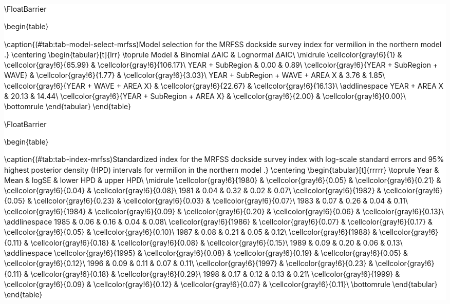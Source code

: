 

\FloatBarrier

\begin{table}

\caption{(\#tab:tab-model-select-mrfss)Model selection for the MRFSS dockside survey index for vermilion in the northern model .}
\centering
\begin{tabular}[t]{lrr}
\toprule
Model & Binomial $\Delta$AIC & Lognormal $\Delta$AIC\\
\midrule
\cellcolor{gray!6}{1} & \cellcolor{gray!6}{65.99} & \cellcolor{gray!6}{106.17}\\
YEAR + SubRegion & 0.00 & 0.89\\
\cellcolor{gray!6}{YEAR + SubRegion + WAVE} & \cellcolor{gray!6}{1.77} & \cellcolor{gray!6}{3.03}\\
YEAR + SubRegion + WAVE + AREA X & 3.76 & 1.85\\
\cellcolor{gray!6}{YEAR + WAVE + AREA X} & \cellcolor{gray!6}{22.67} & \cellcolor{gray!6}{16.13}\\
\addlinespace
YEAR + AREA X & 20.13 & 14.44\\
\cellcolor{gray!6}{YEAR + SubRegion + AREA X} & \cellcolor{gray!6}{2.00} & \cellcolor{gray!6}{0.00}\\
\bottomrule
\end{tabular}
\end{table}



\FloatBarrier

\begin{table}

\caption{(\#tab:tab-index-mrfss)Standardized index for the MRFSS dockside survey index with log-scale standard errors and 95% highest
       posterior density (HPD) intervals for vermilion in the northern model .}
\centering
\begin{tabular}[t]{rrrrr}
\toprule
Year & Mean & logSE & lower HPD & upper HPD\\
\midrule
\cellcolor{gray!6}{1980} & \cellcolor{gray!6}{0.05} & \cellcolor{gray!6}{0.21} & \cellcolor{gray!6}{0.04} & \cellcolor{gray!6}{0.08}\\
1981 & 0.04 & 0.32 & 0.02 & 0.07\\
\cellcolor{gray!6}{1982} & \cellcolor{gray!6}{0.05} & \cellcolor{gray!6}{0.23} & \cellcolor{gray!6}{0.03} & \cellcolor{gray!6}{0.07}\\
1983 & 0.07 & 0.26 & 0.04 & 0.11\\
\cellcolor{gray!6}{1984} & \cellcolor{gray!6}{0.09} & \cellcolor{gray!6}{0.20} & \cellcolor{gray!6}{0.06} & \cellcolor{gray!6}{0.13}\\
\addlinespace
1985 & 0.06 & 0.16 & 0.04 & 0.08\\
\cellcolor{gray!6}{1986} & \cellcolor{gray!6}{0.07} & \cellcolor{gray!6}{0.17} & \cellcolor{gray!6}{0.05} & \cellcolor{gray!6}{0.10}\\
1987 & 0.08 & 0.21 & 0.05 & 0.12\\
\cellcolor{gray!6}{1988} & \cellcolor{gray!6}{0.11} & \cellcolor{gray!6}{0.18} & \cellcolor{gray!6}{0.08} & \cellcolor{gray!6}{0.15}\\
1989 & 0.09 & 0.20 & 0.06 & 0.13\\
\addlinespace
\cellcolor{gray!6}{1995} & \cellcolor{gray!6}{0.08} & \cellcolor{gray!6}{0.19} & \cellcolor{gray!6}{0.05} & \cellcolor{gray!6}{0.12}\\
1996 & 0.09 & 0.11 & 0.07 & 0.11\\
\cellcolor{gray!6}{1997} & \cellcolor{gray!6}{0.23} & \cellcolor{gray!6}{0.11} & \cellcolor{gray!6}{0.18} & \cellcolor{gray!6}{0.29}\\
1998 & 0.17 & 0.12 & 0.13 & 0.21\\
\cellcolor{gray!6}{1999} & \cellcolor{gray!6}{0.09} & \cellcolor{gray!6}{0.12} & \cellcolor{gray!6}{0.07} & \cellcolor{gray!6}{0.11}\\
\bottomrule
\end{tabular}
\end{table}
